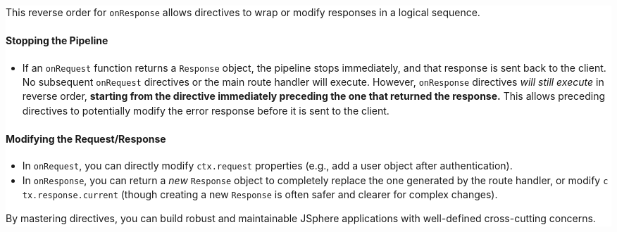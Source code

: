This reverse order for `onResponse` allows directives to wrap or modify responses in a logical sequence.

#### Stopping the Pipeline

-   If an `onRequest` function returns a `Response` object, the pipeline stops immediately, and that response is sent back to the client. No subsequent `onRequest` directives or the main route handler will execute. However, `onResponse` directives *will still execute* in reverse order, **starting from the directive immediately preceding the one that returned the response.** This allows preceding directives to potentially modify the error response before it is sent to the client.

#### Modifying the Request/Response

-   In `onRequest`, you can directly modify `ctx.request` properties (e.g., add a user object after authentication).
-   In `onResponse`, you can return a *new* `Response` object to completely replace the one generated by the route handler, or modify `ctx.response.current` (though creating a new `Response` is often safer and clearer for complex changes).

By mastering directives, you can build robust and maintainable JSphere applications with well-defined cross-cutting concerns.
